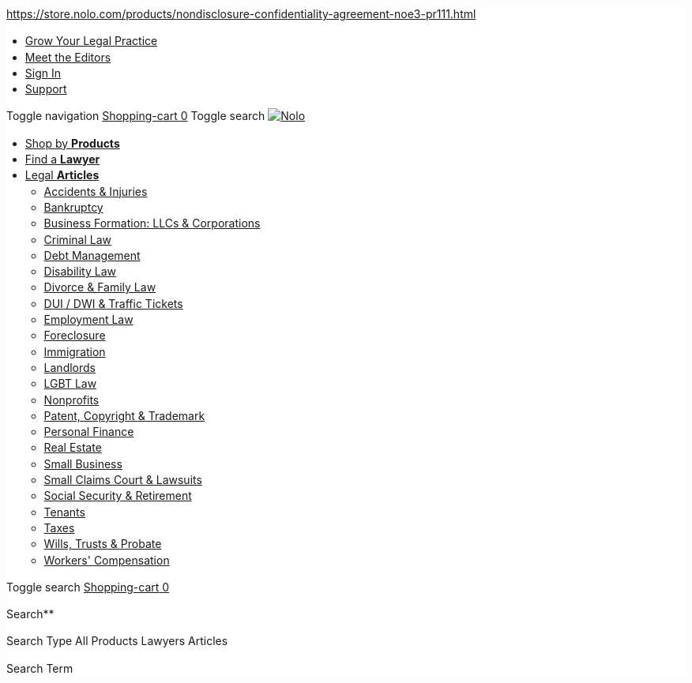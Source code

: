 https://store.nolo.com/products/nondisclosure-confidentiality-agreement-noe3-pr111.html

-   [Grow Your Legal Practice](http://www.nolo.com/advertisers "Grow Your Legal Practice")
-   [Meet the Editors](http://www.nolo.com/staff.html#editorbios "Meet the Editors")
-   [Sign In](http://www.nolo.com/login "Sign In")
-   [Support](http://www.nolo.com/technical-support "Support")

<span class="sr-only">Toggle navigation</span> <span class="icon-bar"></span> <span class="icon-bar"></span> <span class="icon-bar"></span>
<a href="http://store.nolo.com/products/checkout/cart" class="navbar-toggle btn btn-cart-toggle"><span class="sr-only">Shopping-cart</span> <span>0</span></a>
<span class="sr-only">Toggle search</span>
<a href="http://www.nolo.com/" class="navbar-brand"><img src="https://store.nolo.com/products/skin/frontend/hubv6_nolo/default/images/logo_flatwhite_nolo_Hubv6.png" alt="Nolo" /></a>

-   [Shop by **Products**](http://store.nolo.com/products)
-   [Find a **Lawyer**](http://www.nolo.com/lawyers)
-   [Legal **Articles**](http://www.nolo.com/legal-encyclopedia)
    -   [Accidents & Injuries](http://www.nolo.com/legal-encyclopedia/accident-law)
    -   [Bankruptcy](http://www.nolo.com/legal-encyclopedia/bankruptcy)
    -   [Business Formation: LLCs & Corporations](http://www.nolo.com/legal-encyclopedia/llc-corporations-partnerships)
    -   [Criminal Law](http://www.nolo.com/legal-encyclopedia/criminal-law)
    -   [Debt Management](http://www.nolo.com/legal-encyclopedia/collection-agencies)
    -   [Disability Law](http://www.nolo.com/legal-encyclopedia/disability-law)
    -   [Divorce & Family Law](http://www.nolo.com/legal-encyclopedia/family-law-divorce)
    -   [DUI / DWI & Traffic Tickets](http://www.nolo.com/legal-encyclopedia/dui-traffic-tickets)
    -   [Employment Law](http://www.nolo.com/legal-encyclopedia/hr-employment-law)
    -   [Foreclosure](http://www.nolo.com/legal-encyclopedia/foreclosure)
    -   [Immigration](http://www.nolo.com/legal-encyclopedia/immigration)
    -   [Landlords](http://www.nolo.com/legal-encyclopedia/landlords)
    -   [LGBT Law](http://www.nolo.com/legal-encyclopedia/lgbt-law)
    -   [Nonprofits](http://www.nolo.com/legal-encyclopedia/nonprofits)
    -   [Patent, Copyright & Trademark](http://www.nolo.com/legal-encyclopedia/patent-copyright-trademark)
    -   [Personal Finance](http://www.nolo.com/legal-encyclopedia/personal-finance-retirement)
    -   [Real Estate](http://www.nolo.com/legal-encyclopedia/real-estate-rental-property)
    -   [Small Business](http://www.nolo.com/legal-encyclopedia/small-business)
    -   [Small Claims Court & Lawsuits](http://www.nolo.com/legal-encyclopedia/lawsuits-court)
    -   [Social Security & Retirement](http://www.nolo.com/legal-encyclopedia/social-security-retirement)
    -   [Tenants](http://www.nolo.com/legal-encyclopedia/renters-rights)
    -   [Taxes](http://www.nolo.com/legal-encyclopedia/taxes)
    -   [Wills, Trusts & Probate](http://www.nolo.com/legal-encyclopedia/wills-trusts-estates)
    -   [Workers' Compensation](http://www.nolo.com/legal-encyclopedia/workers-compensation)

<span class="sr-only">Toggle search</span>
<a href="http://store.nolo.com/products/checkout/cart" class="btn btn-cart-toggle"><span class="sr-only">Shopping-cart</span> <span>0</span></a>

<span class="sr-only">Search</span>**

Search Type All Products Lawyers Articles

Search Term
